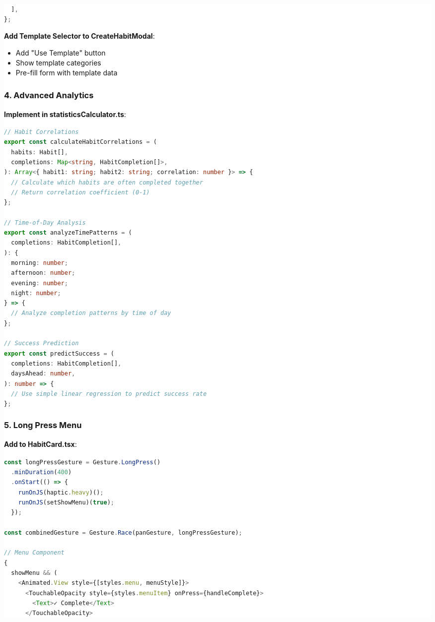 ```typescript
  ],
};
```

**Add Template Selector to CreateHabitModal**:

- Add "Use Template" button
- Show template categories
- Pre-fill form with template data

### 4. Advanced Analytics

**Implement in statisticsCalculator.ts**:

```typescript
// Habit Correlations
export const calculateHabitCorrelations = (
  habits: Habit[],
  completions: Map<string, HabitCompletion[]>,
): Array<{ habit1: string; habit2: string; correlation: number }> => {
  // Calculate which habits are often completed together
  // Return correlation coefficient (0-1)
};

// Time-of-Day Analysis
export const analyzeTimePatterns = (
  completions: HabitCompletion[],
): {
  morning: number;
  afternoon: number;
  evening: number;
  night: number;
} => {
  // Analyze completion patterns by time of day
};

// Success Prediction
export const predictSuccess = (
  completions: HabitCompletion[],
  daysAhead: number,
): number => {
  // Use simple linear regression to predict success rate
};
```

### 5. Long Press Menu

**Add to HabitCard.tsx**:

```typescript
const longPressGesture = Gesture.LongPress()
  .minDuration(400)
  .onStart(() => {
    runOnJS(haptic.heavy)();
    runOnJS(setShowMenu)(true);
  });

const combinedGesture = Gesture.Race(panGesture, longPressGesture);

// Menu Component
{
  showMenu && (
    <Animated.View style={[styles.menu, menuStyle]}>
      <TouchableOpacity style={styles.menuItem} onPress={handleComplete}>
        <Text>✓ Complete</Text>
      </TouchableOpacity>
```